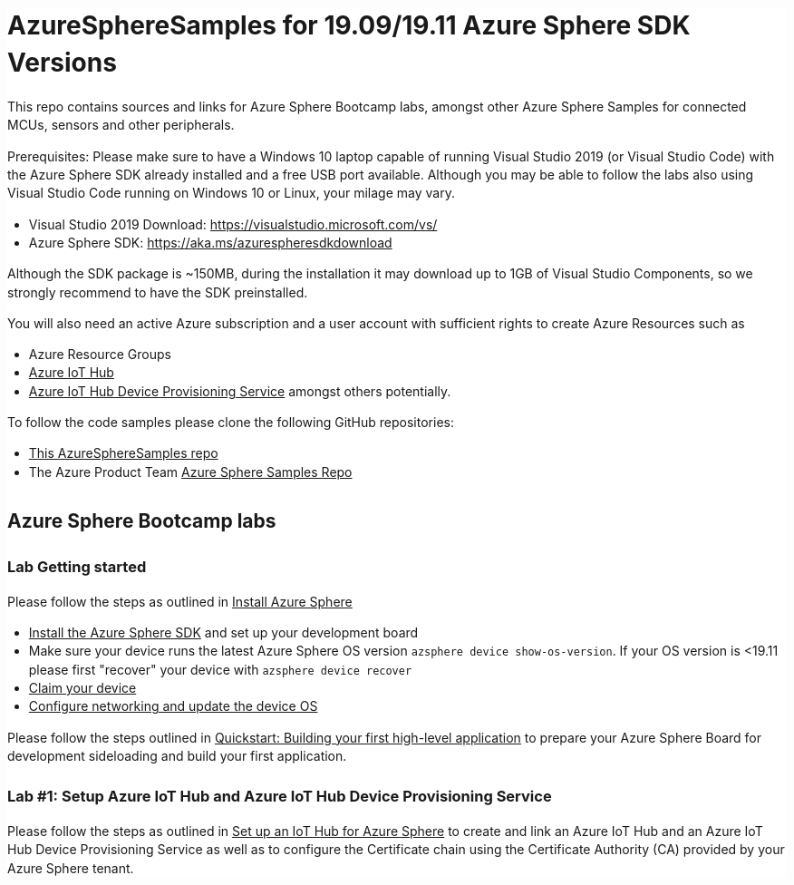 # AzureSphereSamples for 19.09/19.11 Azure Sphere SDK Versions
This repo contains sources and links for Azure Sphere Bootcamp labs, amongst other Azure Sphere Samples for 
connected MCUs, sensors and other peripherals.

Prerequisites:
Please make sure to have a Windows 10 laptop capable of running Visual Studio 2019 (or Visual Studio Code) with the Azure Sphere SDK 
already installed and a free USB port available. Although you may be able to follow the labs also using Visual Studio Code running on 
Windows 10 or Linux, your milage may vary.
* Visual Studio 2019 Download: https://visualstudio.microsoft.com/vs/
* Azure Sphere SDK: https://aka.ms/azurespheresdkdownload

Although the SDK package is ~150MB, during the installation it may download up to 1GB of Visual Studio 
Components, so we strongly recommend to have the SDK preinstalled.

You will also need an active Azure subscription and a user account with sufficient rights to create Azure Resources such as 
* Azure Resource Groups 
* [Azure IoT Hub](https://docs.microsoft.com/en-us/azure/iot-hub/about-iot-hub) 
* [Azure IoT Hub Device Provisioning Service](https://docs.microsoft.com/en-us/azure/iot-dps/about-iot-dps)
amongst others potentially.

To follow the code samples please clone the following GitHub repositories:
* [This AzureSphereSamples repo](https://github.com/JuergenSchwertl/AzureSphereSamples)
* The Azure Product Team [Azure Sphere Samples Repo](https://github.com/Azure/azure-sphere-samples/)

## Azure Sphere Bootcamp labs

### Lab Getting started
Please follow the steps as outlined in [Install Azure Sphere](https://docs.microsoft.com/en-us/azure-sphere/install/overview)
* [Install the Azure Sphere SDK](https://docs.microsoft.com/en-us/azure-sphere/install/install) and set up your development board
* Make sure your device runs the latest Azure Sphere OS version `` azsphere device show-os-version ``. If your OS version is <19.11 
please first "recover" your device with `` azsphere device recover ``  
* [Claim your device](https://docs.microsoft.com/en-us/azure-sphere/install/claim-device)
* [Configure networking and update the device OS](https://docs.microsoft.com/en-us/azure-sphere/install/configure-wifi)

Please follow the steps outlined in [Quickstart: Building your first high-level application](https://docs.microsoft.com/en-us/azure-sphere/install/qs-overview) 
to prepare your Azure Sphere Board for development sideloading and build your first application.

### Lab #1: Setup Azure IoT Hub and Azure IoT Hub Device Provisioning Service
Please follow the steps as outlined in [Set up an IoT Hub for Azure Sphere](https://docs.microsoft.com/en-us/azure-sphere/app-development/setup-iot-hub) 
to create and link an Azure IoT Hub and an Azure IoT Hub Device Provisioning Service as well as to configure the Certificate chain 
using the Certificate Authority (CA) provided by your Azure Sphere tenant.
